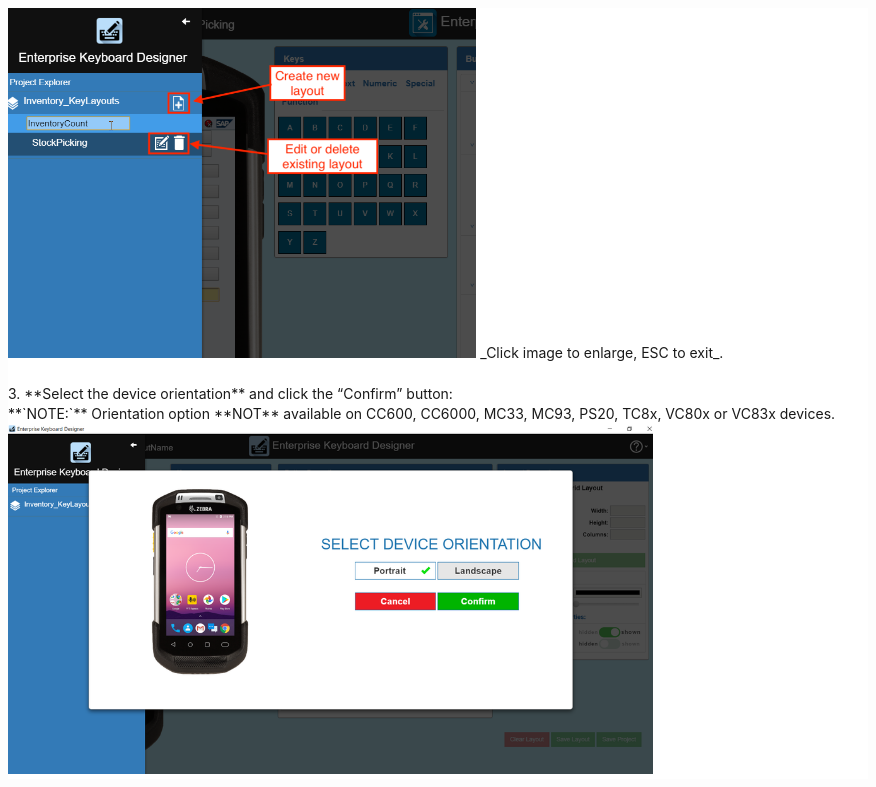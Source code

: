  <img alt="" style="height:350px" src="ekd_layout_names.png"/>
 _Click image to enlarge, ESC to exit_.
 <br>
 <br>
3. **Select the device orientation** and click the “Confirm” button:
 <br>
 **`NOTE:`** Orientation option **NOT** available on CC600, CC6000, MC33, MC93, PS20, TC8x, VC80x or VC83x devices.
 <img alt="" style="height:350px" src="device_orientation.png"/>